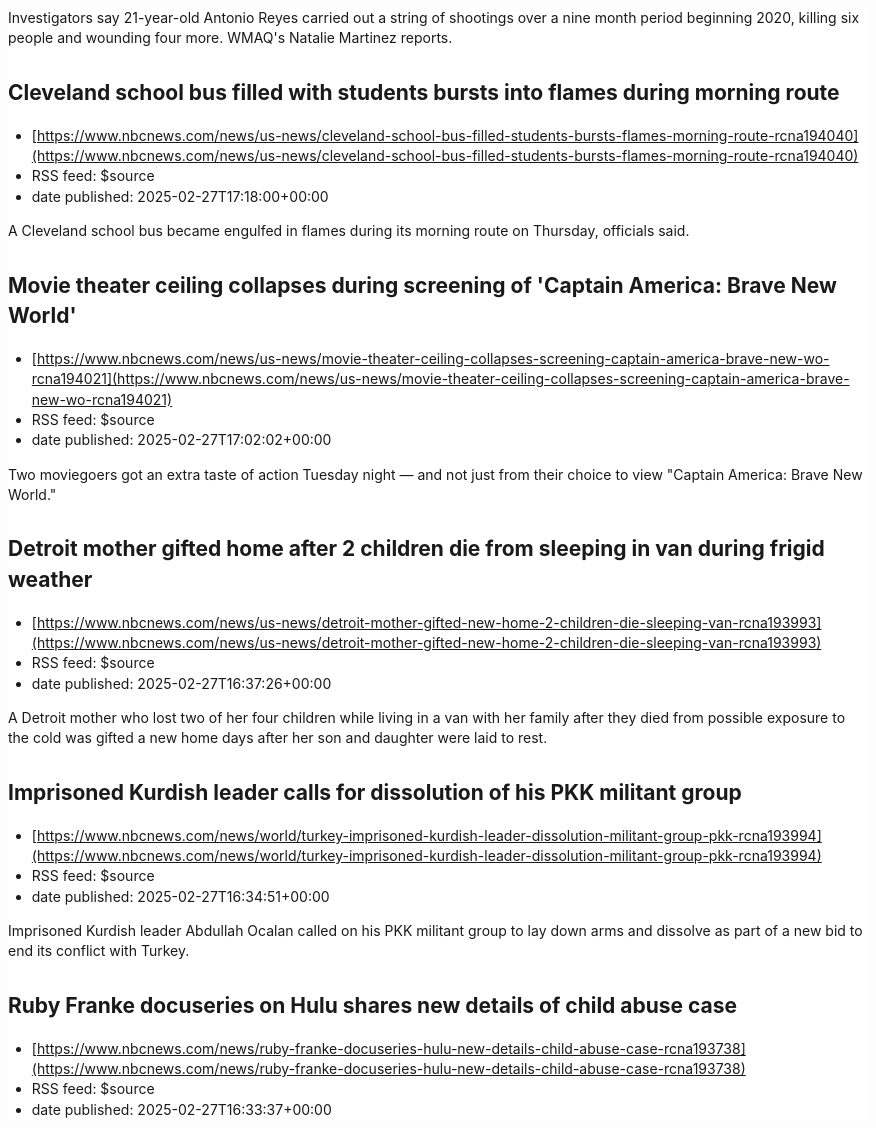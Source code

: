 Investigators say 21-year-old Antonio Reyes carried out a string of shootings over a nine month period beginning 2020, killing six people and wounding four more. WMAQ's Natalie Martinez reports.

## Cleveland school bus filled with students bursts into flames during morning route
 - [https://www.nbcnews.com/news/us-news/cleveland-school-bus-filled-students-bursts-flames-morning-route-rcna194040](https://www.nbcnews.com/news/us-news/cleveland-school-bus-filled-students-bursts-flames-morning-route-rcna194040)
 - RSS feed: $source
 - date published: 2025-02-27T17:18:00+00:00

A Cleveland school bus became engulfed in flames during its morning route on Thursday, officials said.

## Movie theater ceiling collapses during screening of 'Captain America: Brave New World'
 - [https://www.nbcnews.com/news/us-news/movie-theater-ceiling-collapses-screening-captain-america-brave-new-wo-rcna194021](https://www.nbcnews.com/news/us-news/movie-theater-ceiling-collapses-screening-captain-america-brave-new-wo-rcna194021)
 - RSS feed: $source
 - date published: 2025-02-27T17:02:02+00:00

Two moviegoers got an extra taste of action Tuesday night — and not just from their choice to view "Captain America: Brave New World."

## Detroit mother gifted home after 2 children die from sleeping in van during frigid weather
 - [https://www.nbcnews.com/news/us-news/detroit-mother-gifted-new-home-2-children-die-sleeping-van-rcna193993](https://www.nbcnews.com/news/us-news/detroit-mother-gifted-new-home-2-children-die-sleeping-van-rcna193993)
 - RSS feed: $source
 - date published: 2025-02-27T16:37:26+00:00

A Detroit mother who lost two of her four children while living in a van with her family after they died from possible exposure to the cold was gifted a new home days after her son and daughter were laid to rest.

## Imprisoned Kurdish leader calls for dissolution of his PKK militant group
 - [https://www.nbcnews.com/news/world/turkey-imprisoned-kurdish-leader-dissolution-militant-group-pkk-rcna193994](https://www.nbcnews.com/news/world/turkey-imprisoned-kurdish-leader-dissolution-militant-group-pkk-rcna193994)
 - RSS feed: $source
 - date published: 2025-02-27T16:34:51+00:00

Imprisoned Kurdish leader Abdullah Ocalan called on his PKK militant group to lay down arms and dissolve as part of a new bid to end its conflict with Turkey.

## Ruby Franke docuseries on Hulu shares new details of child abuse case
 - [https://www.nbcnews.com/news/ruby-franke-docuseries-hulu-new-details-child-abuse-case-rcna193738](https://www.nbcnews.com/news/ruby-franke-docuseries-hulu-new-details-child-abuse-case-rcna193738)
 - RSS feed: $source
 - date published: 2025-02-27T16:33:37+00:00
